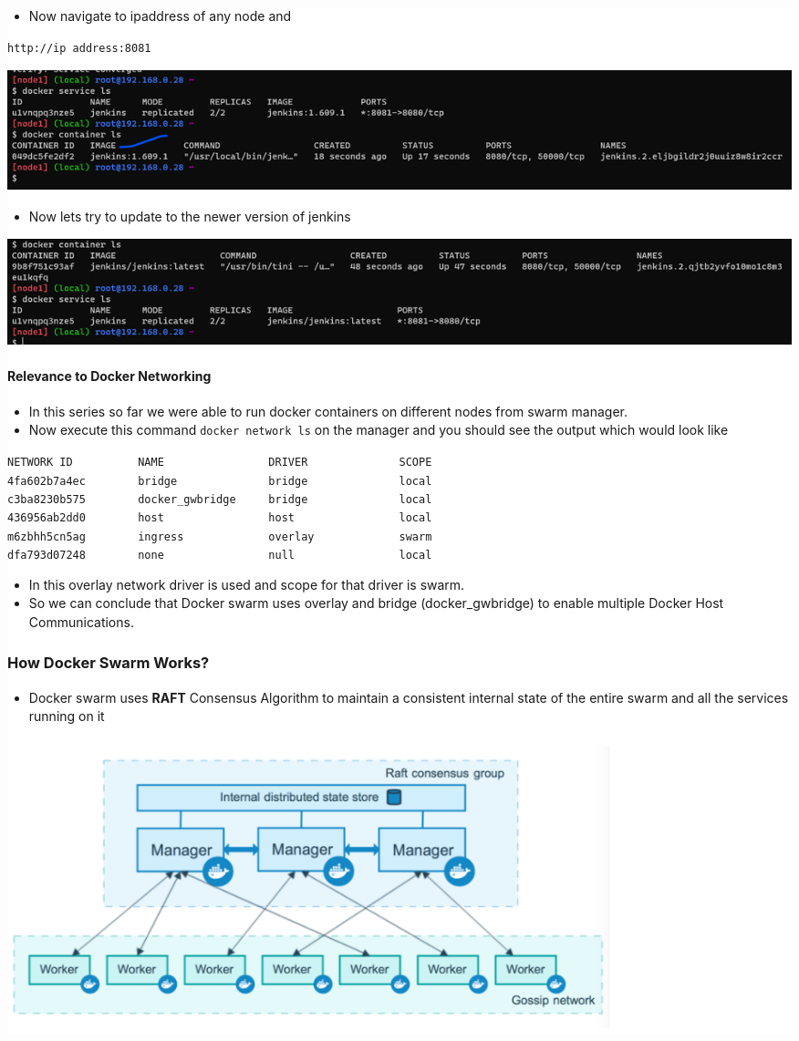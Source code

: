 * Now navigate to ipaddress of any node and

`http://ip address:8081`

![Preview](./Images/docker118.png)

* Now lets try to update to the newer version of jenkins

![Preview](./Images/docker119.png)

#### Relevance to Docker Networking

* In this series so far we were able to run docker containers on different nodes from swarm manager.
* Now execute this command `docker network ls` on the manager and you should see the output which would look like

```
NETWORK ID          NAME                DRIVER              SCOPE
4fa602b7a4ec        bridge              bridge              local
c3ba8230b575        docker_gwbridge     bridge              local
436956ab2dd0        host                host                local
m6zbhh5cn5ag        ingress             overlay             swarm
dfa793d07248        none                null                local
```

* In this overlay network driver is used and scope for that driver is swarm.
* So we can conclude that Docker swarm uses overlay and bridge (docker_gwbridge) to enable multiple Docker Host Communications.

### How Docker Swarm Works?

* Docker swarm uses **RAFT** Consensus Algorithm to maintain a consistent internal state of the entire swarm and all the services running on it

![Preview](./Images/docker120.png)
